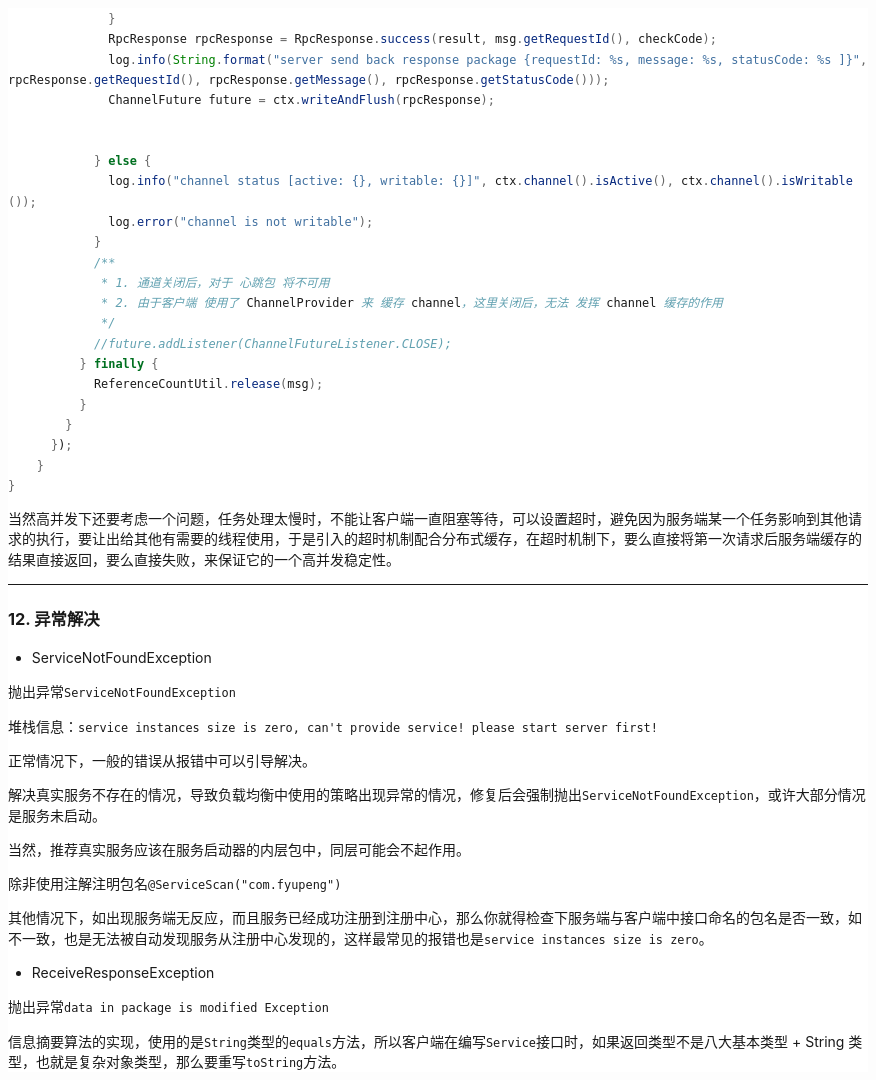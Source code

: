 ```java
              }
              RpcResponse rpcResponse = RpcResponse.success(result, msg.getRequestId(), checkCode);
              log.info(String.format("server send back response package {requestId: %s, message: %s, statusCode: %s ]}", rpcResponse.getRequestId(), rpcResponse.getMessage(), rpcResponse.getStatusCode()));
              ChannelFuture future = ctx.writeAndFlush(rpcResponse);
  
  
            } else {
              log.info("channel status [active: {}, writable: {}]", ctx.channel().isActive(), ctx.channel().isWritable());
              log.error("channel is not writable");
            }
            /**
             * 1. 通道关闭后，对于 心跳包 将不可用
             * 2. 由于客户端 使用了 ChannelProvider 来 缓存 channel，这里关闭后，无法 发挥 channel 缓存的作用
             */
            //future.addListener(ChannelFutureListener.CLOSE);
          } finally {
            ReferenceCountUtil.release(msg);
          }
        }
      });
    }
}
```

当然高并发下还要考虑一个问题，任务处理太慢时，不能让客户端一直阻塞等待，可以设置超时，避免因为服务端某一个任务影响到其他请求的执行，要让出给其他有需要的线程使用，于是引入的超时机制配合分布式缓存，在超时机制下，要么直接将第一次请求后服务端缓存的结果直接返回，要么直接失败，来保证它的一个高并发稳定性。

---- 

### 12. 异常解决
- ServiceNotFoundException

抛出异常`ServiceNotFoundException`

堆栈信息：`service instances size is zero, can't provide service! please start server first!`

正常情况下，一般的错误从报错中可以引导解决。

解决真实服务不存在的情况，导致负载均衡中使用的策略出现异常的情况，修复后会强制抛出`ServiceNotFoundException`，或许大部分情况是服务未启动。

当然，推荐真实服务应该在服务启动器的内层包中，同层可能会不起作用。

除非使用注解注明包名`@ServiceScan("com.fyupeng")`

其他情况下，如出现服务端无反应，而且服务已经成功注册到注册中心，那么你就得检查下服务端与客户端中接口命名的包名是否一致，如不一致，也是无法被自动发现服务从注册中心发现的，这样最常见的报错也是`service instances size is zero`。

- ReceiveResponseException

抛出异常`data in package is modified Exception`

信息摘要算法的实现，使用的是`String`类型的`equals`方法，所以客户端在编写`Service`接口时，如果返回类型不是八大基本类型 + String 类型，也就是复杂对象类型，那么要重写`toString`方法。
